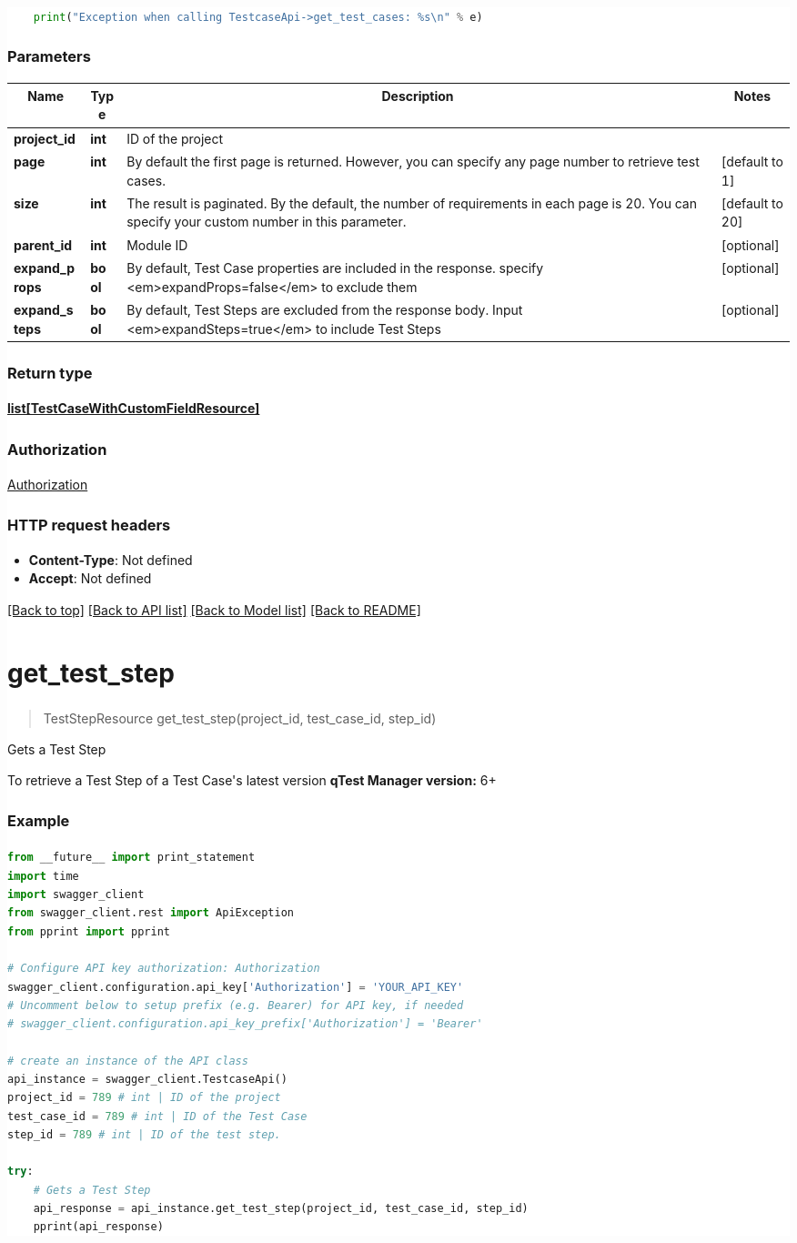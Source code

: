 ```python
    print("Exception when calling TestcaseApi->get_test_cases: %s\n" % e)
```

### Parameters

Name | Type | Description  | Notes
------------- | ------------- | ------------- | -------------
 **project_id** | **int**| ID of the project | 
 **page** | **int**| By default the first page is returned. However, you can specify any page number to retrieve test cases. | [default to 1]
 **size** | **int**| The result is paginated. By the default, the number of requirements in each page is 20.  You can specify your custom number in this parameter. | [default to 20]
 **parent_id** | **int**| Module ID | [optional] 
 **expand_props** | **bool**| By default, Test Case properties are included in the response. specify &lt;em&gt;expandProps&#x3D;false&lt;/em&gt; to exclude them | [optional] 
 **expand_steps** | **bool**| By default, Test Steps are excluded from the response body. Input &lt;em&gt;expandSteps&#x3D;true&lt;/em&gt; to include Test Steps | [optional] 

### Return type

[**list[TestCaseWithCustomFieldResource]**](TestCaseWithCustomFieldResource.md)

### Authorization

[Authorization](../README.md#Authorization)

### HTTP request headers

 - **Content-Type**: Not defined
 - **Accept**: Not defined

[[Back to top]](#) [[Back to API list]](../README.md#documentation-for-api-endpoints) [[Back to Model list]](../README.md#documentation-for-models) [[Back to README]](../README.md)

# **get_test_step**
> TestStepResource get_test_step(project_id, test_case_id, step_id)

Gets a Test Step

To retrieve a Test Step of a Test Case's latest version  <strong>qTest Manager version:</strong> 6+

### Example 
```python
from __future__ import print_statement
import time
import swagger_client
from swagger_client.rest import ApiException
from pprint import pprint

# Configure API key authorization: Authorization
swagger_client.configuration.api_key['Authorization'] = 'YOUR_API_KEY'
# Uncomment below to setup prefix (e.g. Bearer) for API key, if needed
# swagger_client.configuration.api_key_prefix['Authorization'] = 'Bearer'

# create an instance of the API class
api_instance = swagger_client.TestcaseApi()
project_id = 789 # int | ID of the project
test_case_id = 789 # int | ID of the Test Case
step_id = 789 # int | ID of the test step.

try: 
    # Gets a Test Step
    api_response = api_instance.get_test_step(project_id, test_case_id, step_id)
    pprint(api_response)
```